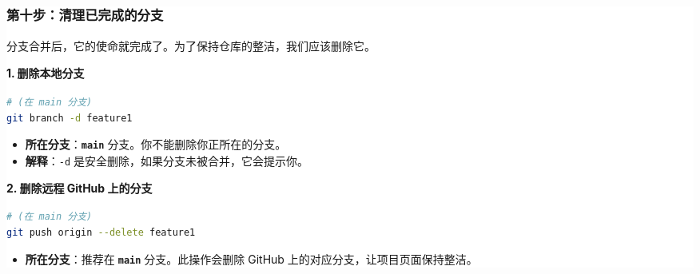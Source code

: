 
### **第十步：清理已完成的分支**

分支合并后，它的使命就完成了。为了保持仓库的整洁，我们应该删除它。

**1. 删除本地分支**

```bash
# (在 main 分支)
git branch -d feature1
```

- **所在分支**：**`main`** 分支。你不能删除你正所在的分支。
- **解释**：`-d` 是安全删除，如果分支未被合并，它会提示你。

**2. 删除远程 GitHub 上的分支**

```bash
# (在 main 分支)
git push origin --delete feature1
```

- **所在分支**：推荐在 **`main`** 分支。此操作会删除 GitHub 上的对应分支，让项目页面保持整洁。
